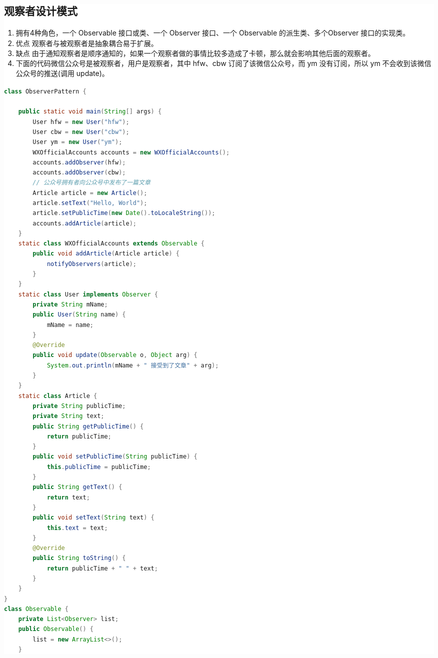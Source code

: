 ## 观察者设计模式

1. 拥有4种角色，一个 Observable 接口或类、一个 Observer 接口、一个 Observable 的派生类、多个Observer 接口的实现类。
2. 优点 观察者与被观察者是抽象耦合易于扩展。
3. 缺点 由于通知观察者是顺序通知的，如果一个观察者做的事情比较多造成了卡顿，那么就会影响其他后面的观察者。
4. 下面的代码微信公众号是被观察者，用户是观察者，其中 hfw、cbw 订阅了该微信公众号，而 ym 没有订阅，所以 ym 不会收到该微信公众号的推送(调用 update)。

```java
class ObserverPattern {

    public static void main(String[] args) {
        User hfw = new User("hfw");
        User cbw = new User("cbw");
        User ym = new User("ym");
        WXOfficialAccounts accounts = new WXOfficialAccounts();
        accounts.addObserver(hfw);
        accounts.addObserver(cbw);
        // 公众号拥有者向公众号中发布了一篇文章
        Article article = new Article();
        article.setText("Hello, World");
        article.setPublicTime(new Date().toLocaleString());
        accounts.addArticle(article);
    }
    static class WXOfficialAccounts extends Observable {
        public void addArticle(Article article) {
            notifyObservers(article);
        }
    }
    static class User implements Observer {
        private String mName;
        public User(String name) {
            mName = name;
        }
        @Override
        public void update(Observable o, Object arg) {
            System.out.println(mName + " 接受到了文章" + arg);
        }
    }
    static class Article {
        private String publicTime;
        private String text;
        public String getPublicTime() {
            return publicTime;
        }
        public void setPublicTime(String publicTime) {
            this.publicTime = publicTime;
        }
        public String getText() {
            return text;
        }
        public void setText(String text) {
            this.text = text;
        }
        @Override
        public String toString() {
            return publicTime + " " + text;
        }
    }
}
class Observable {
    private List<Observer> list;
    public Observable() {
        list = new ArrayList<>();
    }
```